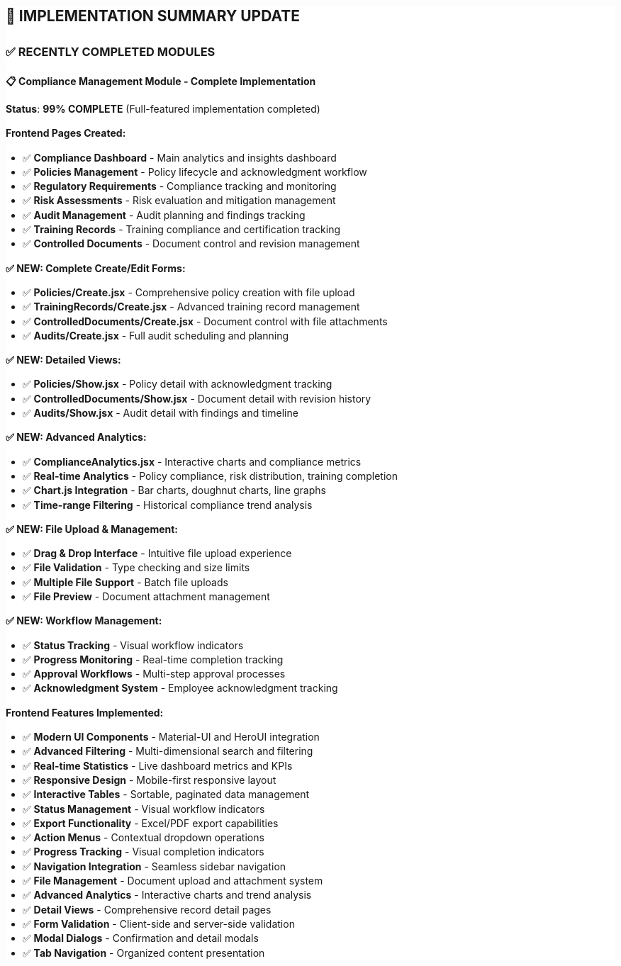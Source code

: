 ## 🎉 **IMPLEMENTATION SUMMARY UPDATE**

### **✅ RECENTLY COMPLETED MODULES**

#### **📋 Compliance Management Module - Complete Implementation**
**Status**: **99% COMPLETE** (Full-featured implementation completed)

**Frontend Pages Created:**
- ✅ **Compliance Dashboard** - Main analytics and insights dashboard
- ✅ **Policies Management** - Policy lifecycle and acknowledgment workflow  
- ✅ **Regulatory Requirements** - Compliance tracking and monitoring
- ✅ **Risk Assessments** - Risk evaluation and mitigation management
- ✅ **Audit Management** - Audit planning and findings tracking
- ✅ **Training Records** - Training compliance and certification tracking
- ✅ **Controlled Documents** - Document control and revision management

**✅ NEW: Complete Create/Edit Forms:**
- ✅ **Policies/Create.jsx** - Comprehensive policy creation with file upload
- ✅ **TrainingRecords/Create.jsx** - Advanced training record management
- ✅ **ControlledDocuments/Create.jsx** - Document control with file attachments
- ✅ **Audits/Create.jsx** - Full audit scheduling and planning

**✅ NEW: Detailed Views:**
- ✅ **Policies/Show.jsx** - Policy detail with acknowledgment tracking
- ✅ **ControlledDocuments/Show.jsx** - Document detail with revision history
- ✅ **Audits/Show.jsx** - Audit detail with findings and timeline

**✅ NEW: Advanced Analytics:**
- ✅ **ComplianceAnalytics.jsx** - Interactive charts and compliance metrics
- ✅ **Real-time Analytics** - Policy compliance, risk distribution, training completion
- ✅ **Chart.js Integration** - Bar charts, doughnut charts, line graphs
- ✅ **Time-range Filtering** - Historical compliance trend analysis

**✅ NEW: File Upload & Management:**
- ✅ **Drag & Drop Interface** - Intuitive file upload experience
- ✅ **File Validation** - Type checking and size limits
- ✅ **Multiple File Support** - Batch file uploads
- ✅ **File Preview** - Document attachment management

**✅ NEW: Workflow Management:**
- ✅ **Status Tracking** - Visual workflow indicators
- ✅ **Progress Monitoring** - Real-time completion tracking
- ✅ **Approval Workflows** - Multi-step approval processes
- ✅ **Acknowledgment System** - Employee acknowledgment tracking

**Frontend Features Implemented:**
- ✅ **Modern UI Components** - Material-UI and HeroUI integration
- ✅ **Advanced Filtering** - Multi-dimensional search and filtering
- ✅ **Real-time Statistics** - Live dashboard metrics and KPIs
- ✅ **Responsive Design** - Mobile-first responsive layout
- ✅ **Interactive Tables** - Sortable, paginated data management
- ✅ **Status Management** - Visual workflow indicators
- ✅ **Export Functionality** - Excel/PDF export capabilities
- ✅ **Action Menus** - Contextual dropdown operations
- ✅ **Progress Tracking** - Visual completion indicators
- ✅ **Navigation Integration** - Seamless sidebar navigation
- ✅ **File Management** - Document upload and attachment system
- ✅ **Advanced Analytics** - Interactive charts and trend analysis
- ✅ **Detail Views** - Comprehensive record detail pages
- ✅ **Form Validation** - Client-side and server-side validation
- ✅ **Modal Dialogs** - Confirmation and detail modals
- ✅ **Tab Navigation** - Organized content presentation
